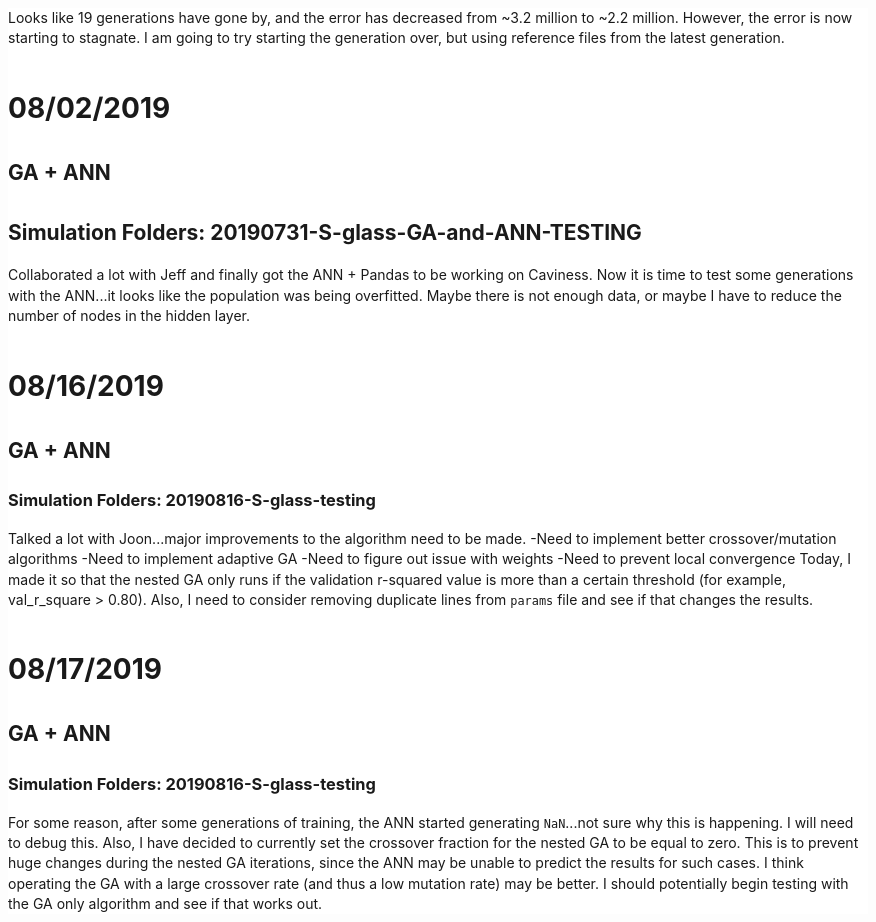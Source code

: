 Looks like 19 generations have gone by, and the error has decreased from ~3.2 million to ~2.2 million. However,
the error is now starting to stagnate. I am going to try starting the generation over, but using reference files
from the latest generation.

# 08/02/2019
## GA + ANN
## Simulation Folders: 20190731-S-glass-GA-and-ANN-TESTING

Collaborated a lot with Jeff and finally got the ANN + Pandas to be working on Caviness. Now it is time to test
some generations with the ANN...it looks like the population was being overfitted. Maybe there is not enough data,
or maybe I have to reduce the number of nodes in the hidden layer.

# 08/16/2019
## GA + ANN
### Simulation Folders: 20190816-S-glass-testing

Talked a lot with Joon...major improvements to the algorithm need to be made. 
	-Need to implement better crossover/mutation algorithms
	-Need to implement adaptive GA
	-Need to figure out issue with weights
	-Need to prevent local convergence
Today, I made it so that the nested GA only runs if the validation r-squared value is more than a certain threshold
(for example, val_r_square > 0.80). 
Also, I need to consider removing duplicate lines from `params` file and see if that changes the results.

# 08/17/2019
## GA + ANN
### Simulation Folders: 20190816-S-glass-testing

For some reason, after some generations of training, the ANN started generating `NaN`...not sure why this is happening.
I will need to debug this. Also, I have decided to currently set the crossover fraction for the nested GA to be equal
to zero. This is to prevent huge changes during the nested GA iterations, since the ANN may be unable to predict
the results for such cases. 
I think operating the GA with a large crossover rate (and thus a low mutation rate) may be better. I should potentially
begin testing with the GA only algorithm and see if that works out.
